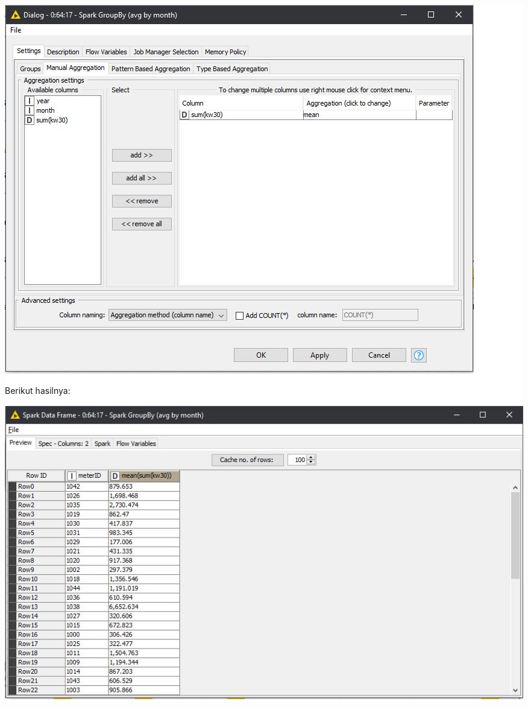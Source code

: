 ![enter image description here](https://github.com/Armunz/big-data/blob/master/tugas7/dokum/Spark%20GroupBy%20%28average%20by%20month%29%202.JPG?raw=true)

Berikut hasilnya:

![enter image description here](https://github.com/Armunz/big-data/blob/master/tugas7/dokum/hasil%20Spark%20GroupBy%20%28average%20by%20month%29.JPG?raw=true)
